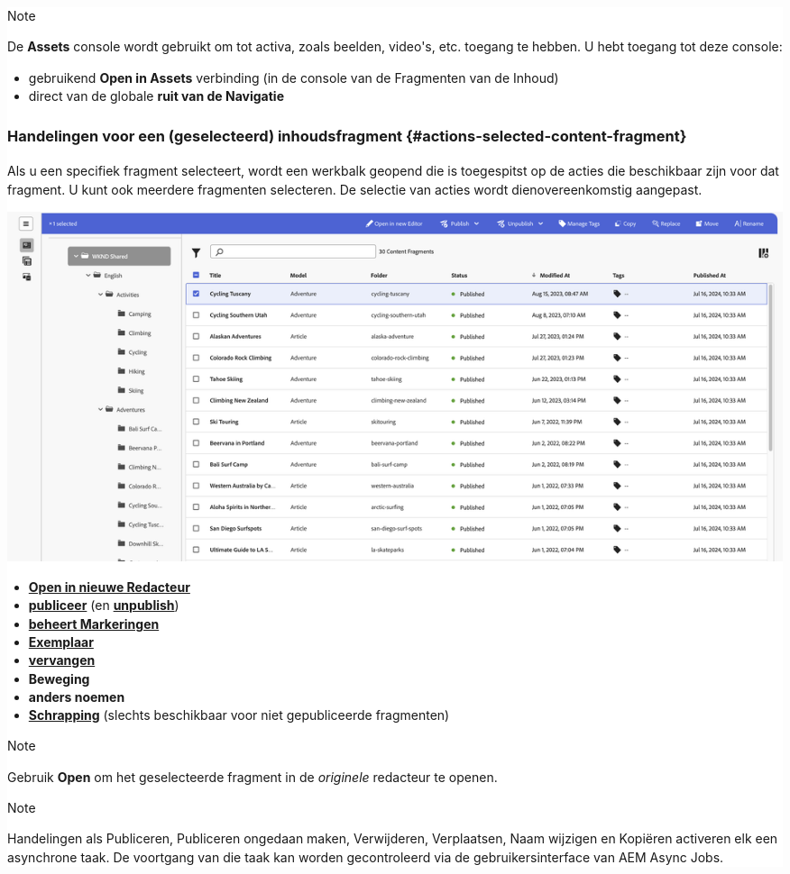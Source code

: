   >[!NOTE]
  >
  >De **Assets** console wordt gebruikt om tot activa, zoals beelden, video&#39;s, etc. toegang te hebben.  U hebt toegang tot deze console:
  >
  >* gebruikend **Open in Assets** verbinding (in de console van de Fragmenten van de Inhoud)
  >* direct van de globale **ruit van de Navigatie**

### Handelingen voor een (geselecteerd) inhoudsfragment {#actions-selected-content-fragment}

Als u een specifiek fragment selecteert, wordt een werkbalk geopend die is toegespitst op de acties die beschikbaar zijn voor dat fragment. U kunt ook meerdere fragmenten selecteren. De selectie van acties wordt dienovereenkomstig aangepast.

![ de console van Fragmenten van de Inhoud - toolbar voor een geselecteerd fragment ](assets/cf-managing-console-fragment-toolbar.png)

* **[Open in nieuwe Redacteur](#editing-the-content-of-your-fragment)**
* **[publiceer](#publishing-and-previewing-a-fragment)** (en **[unpublish](#unpublishing-a-fragment)**)
* **[beheert Markeringen](#manage-tags)**
* **[Exemplaar](#copy-a-content-fragment)**
* **[vervangen](#find-and-replace)**
* **Beweging**
* **anders noemen**
* **[Schrapping](#deleting-a-fragment)** (slechts beschikbaar voor niet gepubliceerde fragmenten)


>[!NOTE]
>
>Gebruik **Open** om het geselecteerde fragment in de *originele* redacteur te openen.

>[!NOTE]
>
>Handelingen als Publiceren, Publiceren ongedaan maken, Verwijderen, Verplaatsen, Naam wijzigen en Kopiëren activeren elk een asynchrone taak. De voortgang van die taak kan worden gecontroleerd via de gebruikersinterface van AEM Async Jobs.

